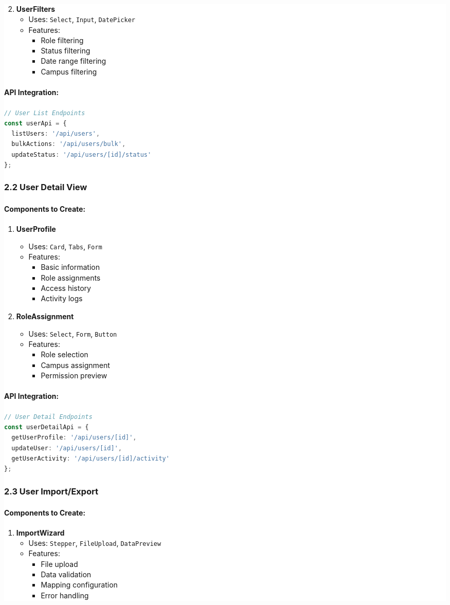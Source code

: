 2. **UserFilters**
   - Uses: `Select`, `Input`, `DatePicker`
   - Features:
     - Role filtering
     - Status filtering
     - Date range filtering
     - Campus filtering

#### API Integration:
```typescript
// User List Endpoints
const userApi = {
  listUsers: '/api/users',
  bulkActions: '/api/users/bulk',
  updateStatus: '/api/users/[id]/status'
};
```

### 2.2 User Detail View

#### Components to Create:
1. **UserProfile**
   - Uses: `Card`, `Tabs`, `Form`
   - Features:
     - Basic information
     - Role assignments
     - Access history
     - Activity logs

2. **RoleAssignment**
   - Uses: `Select`, `Form`, `Button`
   - Features:
     - Role selection
     - Campus assignment
     - Permission preview

#### API Integration:
```typescript
// User Detail Endpoints
const userDetailApi = {
  getUserProfile: '/api/users/[id]',
  updateUser: '/api/users/[id]',
  getUserActivity: '/api/users/[id]/activity'
};
```

### 2.3 User Import/Export

#### Components to Create:
1. **ImportWizard**
   - Uses: `Stepper`, `FileUpload`, `DataPreview`
   - Features:
     - File upload
     - Data validation
     - Mapping configuration
     - Error handling
